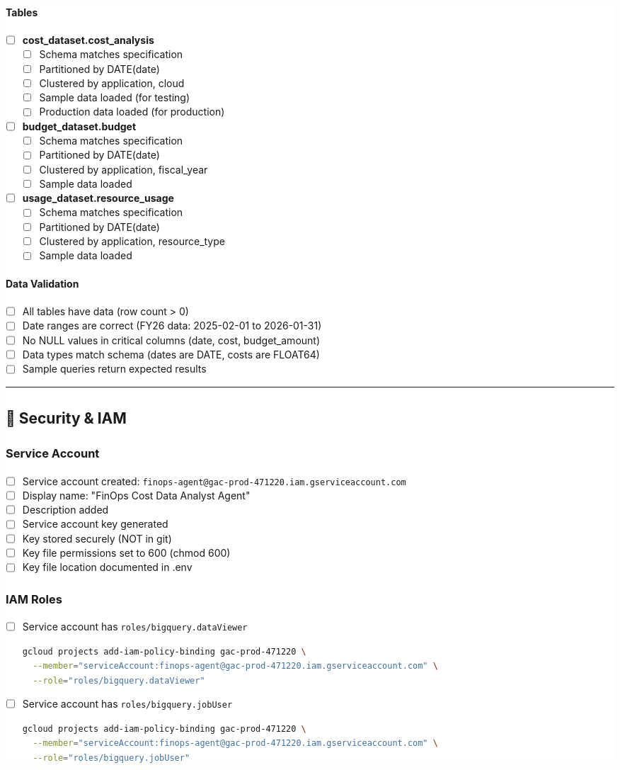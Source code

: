 #### Tables
- [ ] **cost_dataset.cost_analysis**
  - [ ] Schema matches specification
  - [ ] Partitioned by DATE(date)
  - [ ] Clustered by application, cloud
  - [ ] Sample data loaded (for testing)
  - [ ] Production data loaded (for production)

- [ ] **budget_dataset.budget**
  - [ ] Schema matches specification
  - [ ] Partitioned by DATE(date)
  - [ ] Clustered by application, fiscal_year
  - [ ] Sample data loaded

- [ ] **usage_dataset.resource_usage**
  - [ ] Schema matches specification
  - [ ] Partitioned by DATE(date)
  - [ ] Clustered by application, resource_type
  - [ ] Sample data loaded

#### Data Validation
- [ ] All tables have data (row count > 0)
- [ ] Date ranges are correct (FY26 data: 2025-02-01 to 2026-01-31)
- [ ] No NULL values in critical columns (date, cost, budget_amount)
- [ ] Data types match schema (dates are DATE, costs are FLOAT64)
- [ ] Sample queries return expected results

---

## 🔐 Security & IAM

### Service Account
- [ ] Service account created: `finops-agent@gac-prod-471220.iam.gserviceaccount.com`
- [ ] Display name: "FinOps Cost Data Analyst Agent"
- [ ] Description added
- [ ] Service account key generated
- [ ] Key stored securely (NOT in git)
- [ ] Key file permissions set to 600 (chmod 600)
- [ ] Key file location documented in .env

### IAM Roles
- [ ] Service account has `roles/bigquery.dataViewer`
  ```bash
  gcloud projects add-iam-policy-binding gac-prod-471220 \
    --member="serviceAccount:finops-agent@gac-prod-471220.iam.gserviceaccount.com" \
    --role="roles/bigquery.dataViewer"
  ```

- [ ] Service account has `roles/bigquery.jobUser`
  ```bash
  gcloud projects add-iam-policy-binding gac-prod-471220 \
    --member="serviceAccount:finops-agent@gac-prod-471220.iam.gserviceaccount.com" \
    --role="roles/bigquery.jobUser"
  ```
